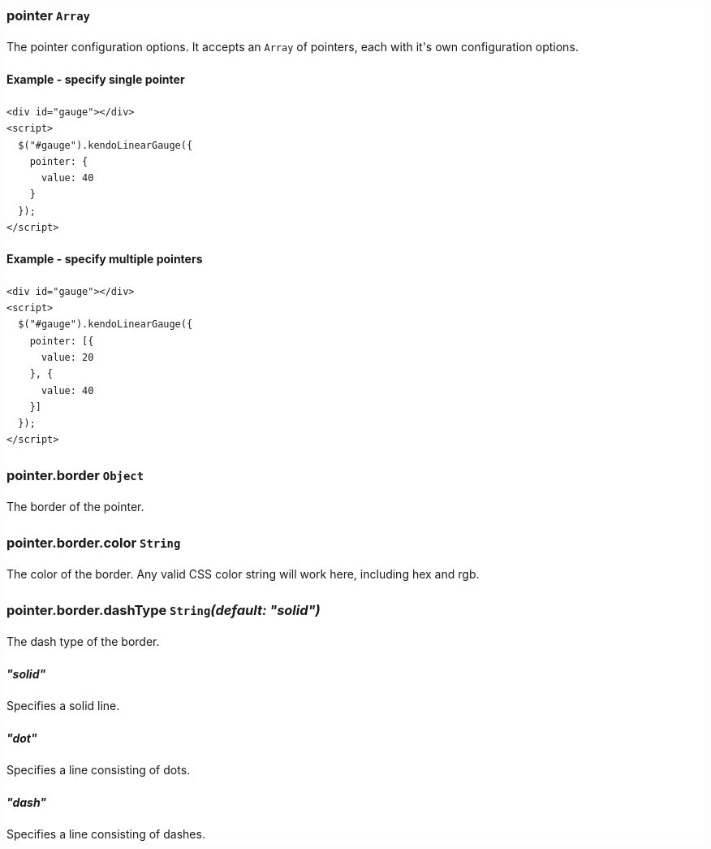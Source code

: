 ### pointer `Array`

The pointer configuration options. It accepts an `Array` of pointers, each with it's own configuration options.

#### Example - specify single pointer

    <div id="gauge"></div>
    <script>
	  $("#gauge").kendoLinearGauge({
        pointer: {
          value: 40
        }
      });
    </script>

#### Example - specify multiple pointers

	<div id="gauge"></div>
    <script>
	  $("#gauge").kendoLinearGauge({
        pointer: [{
          value: 20
        }, {
          value: 40
        }]
      });
    </script>

### pointer.border `Object`

The border of the pointer.

### pointer.border.color `String`

The color of the border.
Any valid CSS color string will work here, including hex and rgb.

### pointer.border.dashType `String`*(default: "solid")*

The dash type of the border.


#### *"solid"*

Specifies a solid line.

#### *"dot"*

Specifies a line consisting of dots.

#### *"dash"*

Specifies a line consisting of dashes.
